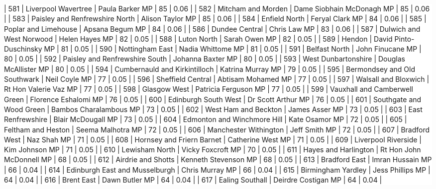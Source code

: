 | 581 | Liverpool Wavertree | Paula Barker MP | 85 | 0.06 |
| 582 | Mitcham and Morden | Dame Siobhain McDonagh MP | 85 | 0.06 |
| 583 | Paisley and Renfrewshire North | Alison Taylor MP | 85 | 0.06 |
| 584 | Enfield North | Feryal Clark MP | 84 | 0.06 |
| 585 | Poplar and Limehouse | Apsana Begum MP | 84 | 0.06 |
| 586 | Dundee Central | Chris Law MP | 83 | 0.06 |
| 587 | Dulwich and West Norwood | Helen Hayes MP | 82 | 0.05 |
| 588 | Luton North | Sarah Owen MP | 82 | 0.05 |
| 589 | Hendon | David Pinto-Duschinsky MP | 81 | 0.05 |
| 590 | Nottingham East | Nadia Whittome MP | 81 | 0.05 |
| 591 | Belfast North | John Finucane MP | 80 | 0.05 |
| 592 | Paisley and Renfrewshire South | Johanna Baxter MP | 80 | 0.05 |
| 593 | West Dunbartonshire | Douglas McAllister MP | 80 | 0.05 |
| 594 | Cumbernauld and Kirkintilloch | Katrina Murray MP | 79 | 0.05 |
| 595 | Bermondsey and Old Southwark | Neil Coyle MP | 77 | 0.05 |
| 596 | Sheffield Central | Abtisam Mohamed MP | 77 | 0.05 |
| 597 | Walsall and Bloxwich | Rt Hon Valerie Vaz MP | 77 | 0.05 |
| 598 | Glasgow West | Patricia Ferguson MP | 77 | 0.05 |
| 599 | Vauxhall and Camberwell Green | Florence Eshalomi MP | 76 | 0.05 |
| 600 | Edinburgh South West | Dr Scott Arthur MP | 76 | 0.05 |
| 601 | Southgate and Wood Green | Bambos Charalambous MP | 73 | 0.05 |
| 602 | West Ham and Beckton | James Asser MP | 73 | 0.05 |
| 603 | East Renfrewshire | Blair McDougall MP | 73 | 0.05 |
| 604 | Edmonton and Winchmore Hill | Kate Osamor MP | 72 | 0.05 |
| 605 | Feltham and Heston | Seema Malhotra MP | 72 | 0.05 |
| 606 | Manchester Withington | Jeff Smith MP | 72 | 0.05 |
| 607 | Bradford West | Naz Shah MP | 71 | 0.05 |
| 608 | Hornsey and Friern Barnet | Catherine West MP | 71 | 0.05 |
| 609 | Liverpool Riverside | Kim Johnson MP | 71 | 0.05 |
| 610 | Lewisham North | Vicky Foxcroft MP | 70 | 0.05 |
| 611 | Hayes and Harlington | Rt Hon John McDonnell MP | 68 | 0.05 |
| 612 | Airdrie and Shotts | Kenneth Stevenson MP | 68 | 0.05 |
| 613 | Bradford East | Imran Hussain MP | 66 | 0.04 |
| 614 | Edinburgh East and Musselburgh | Chris Murray MP | 66 | 0.04 |
| 615 | Birmingham Yardley | Jess Phillips MP | 64 | 0.04 |
| 616 | Brent East | Dawn Butler MP | 64 | 0.04 |
| 617 | Ealing Southall | Deirdre Costigan MP | 64 | 0.04 |